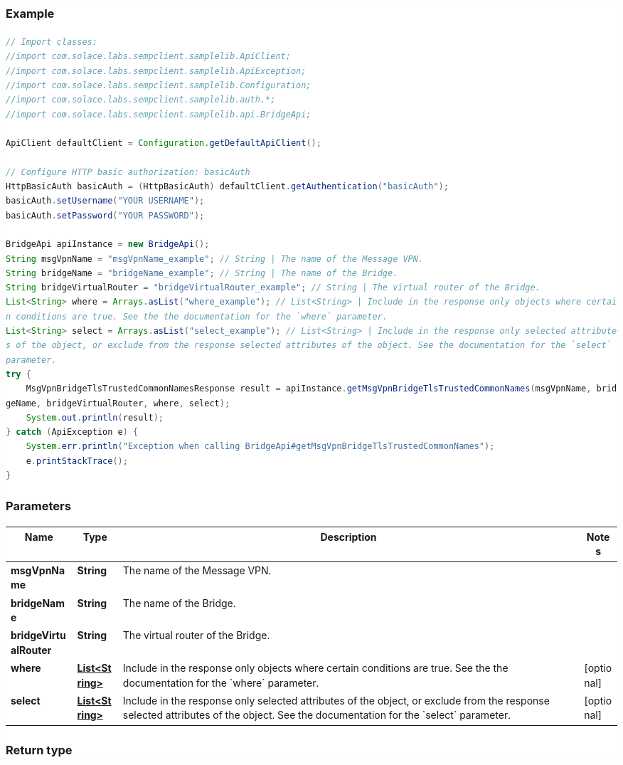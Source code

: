 ### Example
```java
// Import classes:
//import com.solace.labs.sempclient.samplelib.ApiClient;
//import com.solace.labs.sempclient.samplelib.ApiException;
//import com.solace.labs.sempclient.samplelib.Configuration;
//import com.solace.labs.sempclient.samplelib.auth.*;
//import com.solace.labs.sempclient.samplelib.api.BridgeApi;

ApiClient defaultClient = Configuration.getDefaultApiClient();

// Configure HTTP basic authorization: basicAuth
HttpBasicAuth basicAuth = (HttpBasicAuth) defaultClient.getAuthentication("basicAuth");
basicAuth.setUsername("YOUR USERNAME");
basicAuth.setPassword("YOUR PASSWORD");

BridgeApi apiInstance = new BridgeApi();
String msgVpnName = "msgVpnName_example"; // String | The name of the Message VPN.
String bridgeName = "bridgeName_example"; // String | The name of the Bridge.
String bridgeVirtualRouter = "bridgeVirtualRouter_example"; // String | The virtual router of the Bridge.
List<String> where = Arrays.asList("where_example"); // List<String> | Include in the response only objects where certain conditions are true. See the the documentation for the `where` parameter.
List<String> select = Arrays.asList("select_example"); // List<String> | Include in the response only selected attributes of the object, or exclude from the response selected attributes of the object. See the documentation for the `select` parameter.
try {
    MsgVpnBridgeTlsTrustedCommonNamesResponse result = apiInstance.getMsgVpnBridgeTlsTrustedCommonNames(msgVpnName, bridgeName, bridgeVirtualRouter, where, select);
    System.out.println(result);
} catch (ApiException e) {
    System.err.println("Exception when calling BridgeApi#getMsgVpnBridgeTlsTrustedCommonNames");
    e.printStackTrace();
}
```

### Parameters

Name | Type | Description  | Notes
------------- | ------------- | ------------- | -------------
 **msgVpnName** | **String**| The name of the Message VPN. |
 **bridgeName** | **String**| The name of the Bridge. |
 **bridgeVirtualRouter** | **String**| The virtual router of the Bridge. |
 **where** | [**List&lt;String&gt;**](String.md)| Include in the response only objects where certain conditions are true. See the the documentation for the &#x60;where&#x60; parameter. | [optional]
 **select** | [**List&lt;String&gt;**](String.md)| Include in the response only selected attributes of the object, or exclude from the response selected attributes of the object. See the documentation for the &#x60;select&#x60; parameter. | [optional]

### Return type
